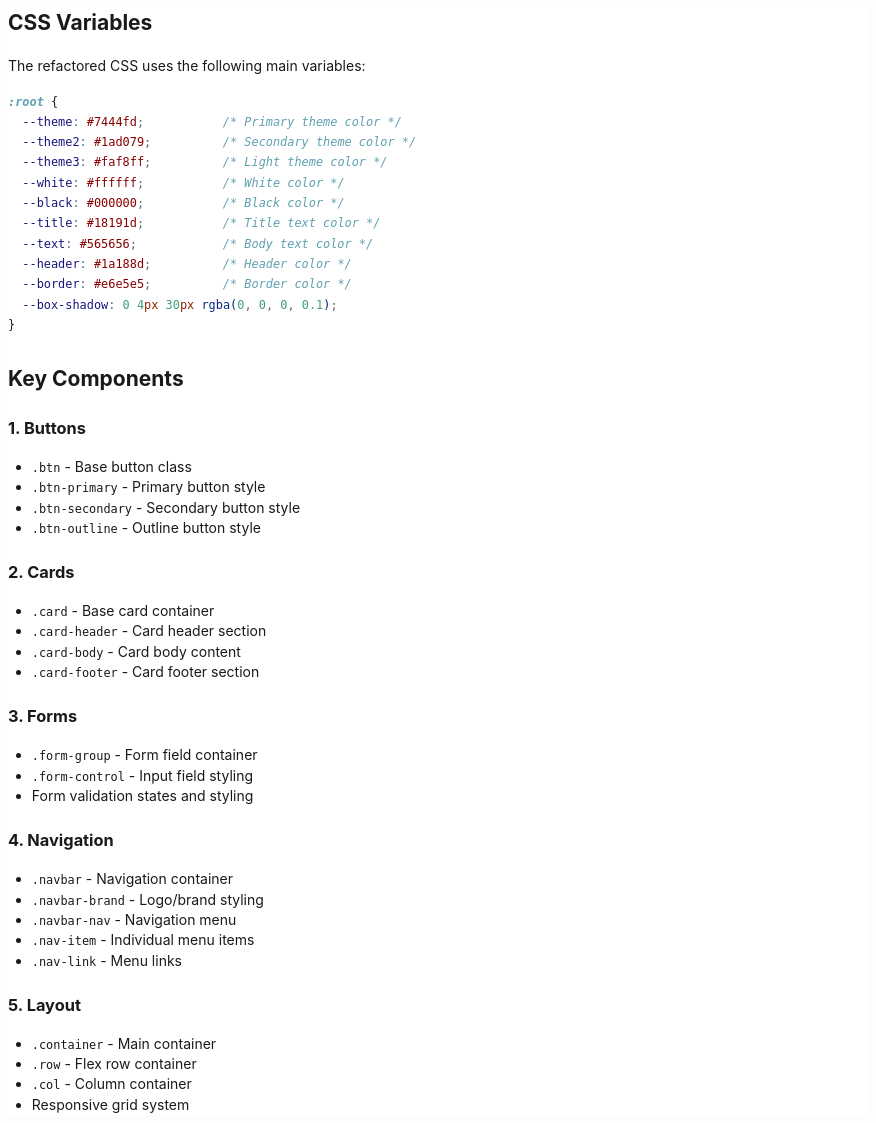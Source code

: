 ## CSS Variables

The refactored CSS uses the following main variables:

```css
:root {
  --theme: #7444fd;           /* Primary theme color */
  --theme2: #1ad079;          /* Secondary theme color */
  --theme3: #faf8ff;          /* Light theme color */
  --white: #ffffff;           /* White color */
  --black: #000000;           /* Black color */
  --title: #18191d;           /* Title text color */
  --text: #565656;            /* Body text color */
  --header: #1a188d;          /* Header color */
  --border: #e6e5e5;          /* Border color */
  --box-shadow: 0 4px 30px rgba(0, 0, 0, 0.1);
}
```

## Key Components

### 1. **Buttons**
- `.btn` - Base button class
- `.btn-primary` - Primary button style
- `.btn-secondary` - Secondary button style
- `.btn-outline` - Outline button style

### 2. **Cards**
- `.card` - Base card container
- `.card-header` - Card header section
- `.card-body` - Card body content
- `.card-footer` - Card footer section

### 3. **Forms**
- `.form-group` - Form field container
- `.form-control` - Input field styling
- Form validation states and styling

### 4. **Navigation**
- `.navbar` - Navigation container
- `.navbar-brand` - Logo/brand styling
- `.navbar-nav` - Navigation menu
- `.nav-item` - Individual menu items
- `.nav-link` - Menu links

### 5. **Layout**
- `.container` - Main container
- `.row` - Flex row container
- `.col` - Column container
- Responsive grid system
